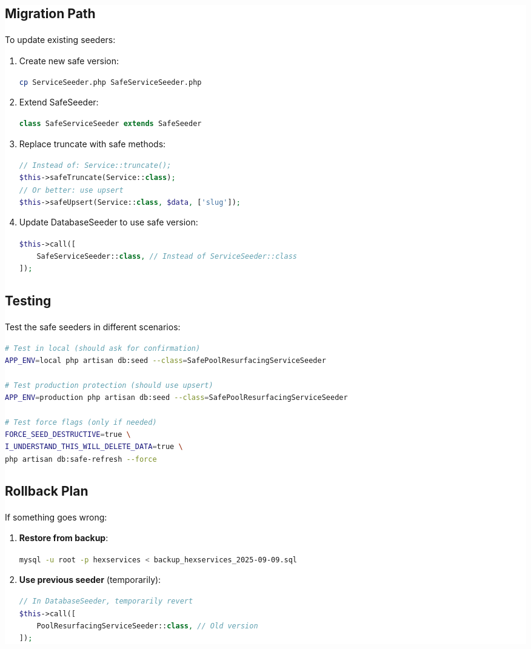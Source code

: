 ## Migration Path

To update existing seeders:

1. Create new safe version:
   ```bash
   cp ServiceSeeder.php SafeServiceSeeder.php
   ```

2. Extend SafeSeeder:
   ```php
   class SafeServiceSeeder extends SafeSeeder
   ```

3. Replace truncate with safe methods:
   ```php
   // Instead of: Service::truncate();
   $this->safeTruncate(Service::class);
   // Or better: use upsert
   $this->safeUpsert(Service::class, $data, ['slug']);
   ```

4. Update DatabaseSeeder to use safe version:
   ```php
   $this->call([
       SafeServiceSeeder::class, // Instead of ServiceSeeder::class
   ]);
   ```

## Testing

Test the safe seeders in different scenarios:

```bash
# Test in local (should ask for confirmation)
APP_ENV=local php artisan db:seed --class=SafePoolResurfacingServiceSeeder

# Test production protection (should use upsert)
APP_ENV=production php artisan db:seed --class=SafePoolResurfacingServiceSeeder

# Test force flags (only if needed)
FORCE_SEED_DESTRUCTIVE=true \
I_UNDERSTAND_THIS_WILL_DELETE_DATA=true \
php artisan db:safe-refresh --force
```

## Rollback Plan

If something goes wrong:

1. **Restore from backup**:
   ```bash
   mysql -u root -p hexservices < backup_hexservices_2025-09-09.sql
   ```

2. **Use previous seeder** (temporarily):
   ```php
   // In DatabaseSeeder, temporarily revert
   $this->call([
       PoolResurfacingServiceSeeder::class, // Old version
   ]);
   ```
